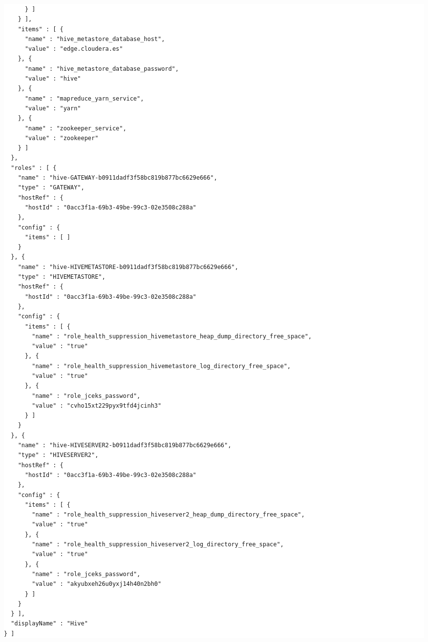           } ]
        } ],
        "items" : [ {
          "name" : "hive_metastore_database_host",
          "value" : "edge.cloudera.es"
        }, {
          "name" : "hive_metastore_database_password",
          "value" : "hive"
        }, {
          "name" : "mapreduce_yarn_service",
          "value" : "yarn"
        }, {
          "name" : "zookeeper_service",
          "value" : "zookeeper"
        } ]
      },
      "roles" : [ {
        "name" : "hive-GATEWAY-b0911dadf3f58bc819b877bc6629e666",
        "type" : "GATEWAY",
        "hostRef" : {
          "hostId" : "0acc3f1a-69b3-49be-99c3-02e3508c288a"
        },
        "config" : {
          "items" : [ ]
        }
      }, {
        "name" : "hive-HIVEMETASTORE-b0911dadf3f58bc819b877bc6629e666",
        "type" : "HIVEMETASTORE",
        "hostRef" : {
          "hostId" : "0acc3f1a-69b3-49be-99c3-02e3508c288a"
        },
        "config" : {
          "items" : [ {
            "name" : "role_health_suppression_hivemetastore_heap_dump_directory_free_space",
            "value" : "true"
          }, {
            "name" : "role_health_suppression_hivemetastore_log_directory_free_space",
            "value" : "true"
          }, {
            "name" : "role_jceks_password",
            "value" : "cvho15xt229pyx9tfd4jcinh3"
          } ]
        }
      }, {
        "name" : "hive-HIVESERVER2-b0911dadf3f58bc819b877bc6629e666",
        "type" : "HIVESERVER2",
        "hostRef" : {
          "hostId" : "0acc3f1a-69b3-49be-99c3-02e3508c288a"
        },
        "config" : {
          "items" : [ {
            "name" : "role_health_suppression_hiveserver2_heap_dump_directory_free_space",
            "value" : "true"
          }, {
            "name" : "role_health_suppression_hiveserver2_log_directory_free_space",
            "value" : "true"
          }, {
            "name" : "role_jceks_password",
            "value" : "akyubxeh26u0yxj14h40n2bh0"
          } ]
        }
      } ],
      "displayName" : "Hive"
    } ]